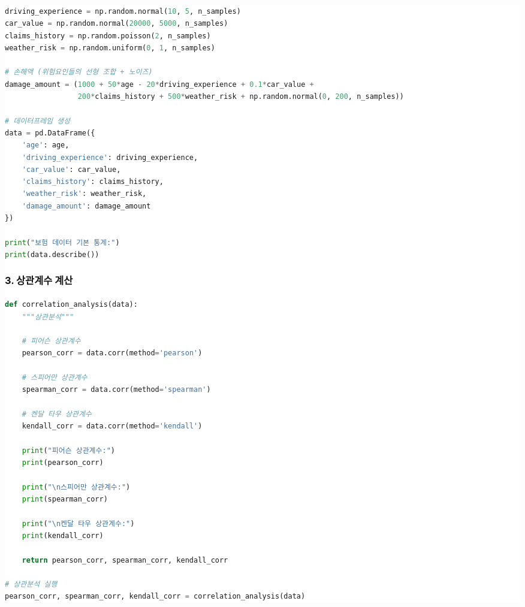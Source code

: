 ```python
driving_experience = np.random.normal(10, 5, n_samples)
car_value = np.random.normal(20000, 5000, n_samples)
claims_history = np.random.poisson(2, n_samples)
weather_risk = np.random.uniform(0, 1, n_samples)

# 손해액 (위험요인들의 선형 조합 + 노이즈)
damage_amount = (1000 + 50*age - 20*driving_experience + 0.1*car_value + 
                 200*claims_history + 500*weather_risk + np.random.normal(0, 200, n_samples))

# 데이터프레임 생성
data = pd.DataFrame({
    'age': age,
    'driving_experience': driving_experience,
    'car_value': car_value,
    'claims_history': claims_history,
    'weather_risk': weather_risk,
    'damage_amount': damage_amount
})

print("보험 데이터 기본 통계:")
print(data.describe())
```

### 3. 상관계수 계산

```python
def correlation_analysis(data):
    """상관분석"""
    
    # 피어슨 상관계수
    pearson_corr = data.corr(method='pearson')
    
    # 스피어만 상관계수
    spearman_corr = data.corr(method='spearman')
    
    # 켄달 타우 상관계수
    kendall_corr = data.corr(method='kendall')
    
    print("피어슨 상관계수:")
    print(pearson_corr)
    
    print("\n스피어만 상관계수:")
    print(spearman_corr)
    
    print("\n켄달 타우 상관계수:")
    print(kendall_corr)
    
    return pearson_corr, spearman_corr, kendall_corr

# 상관분석 실행
pearson_corr, spearman_corr, kendall_corr = correlation_analysis(data)
```
